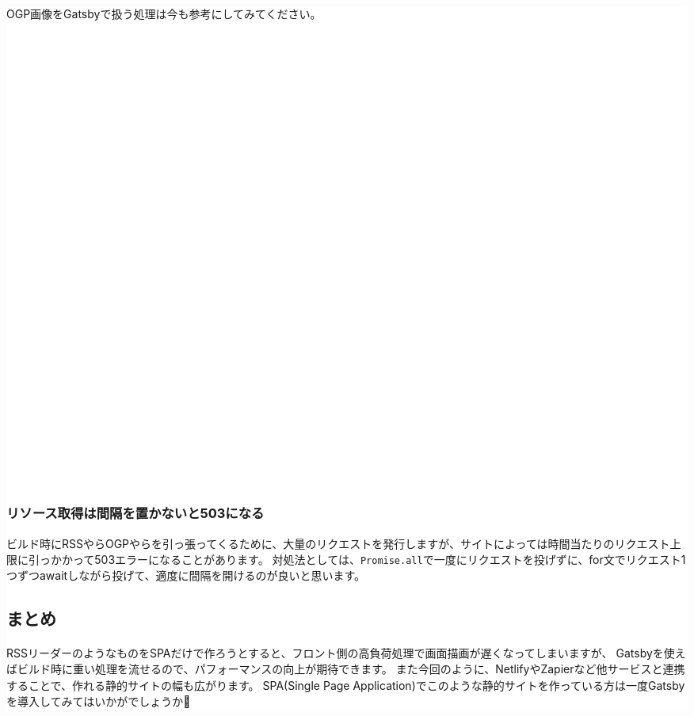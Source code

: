 
OGP画像をGatsbyで扱う処理は今も参考にしてみてください。

<div class="iframely-embed"><div class="iframely-responsive" style="padding-bottom: 52.5%; padding-top: 120px;"><a href="https://takumon.com/gatsby-image-of-remote-in-building-by-using-create-remote-file-node" data-iframely-url="//cdn.iframe.ly/r1GTW3Y"></a></div></div>



### リソース取得は間隔を置かないと503になる

ビルド時にRSSやらOGPやらを引っ張ってくるために、大量のリクエストを発行しますが、サイトによっては時間当たりのリクエスト上限に引っかかって503エラーになることがあります。
対処法としては、`Promise.all`で一度にリクエストを投げずに、for文でリクエスト1つずつawaitしながら投げて、適度に間隔を開けるのが良いと思います。



## まとめ

RSSリーダーのようなものをSPAだけで作ろうとすると、フロント側の高負荷処理で画面描画が遅くなってしまいますが、
Gatsbyを使えばビルド時に重い処理を流せるので、パフォーマンスの向上が期待できます。
また今回のように、NetlifyやZapierなど他サービスと連携することで、作れる静的サイトの幅も広がります。
SPA(Single Page Application)でこのような静的サイトを作っている方は一度Gatsbyを導入してみてはいかがでしょうか🍅
